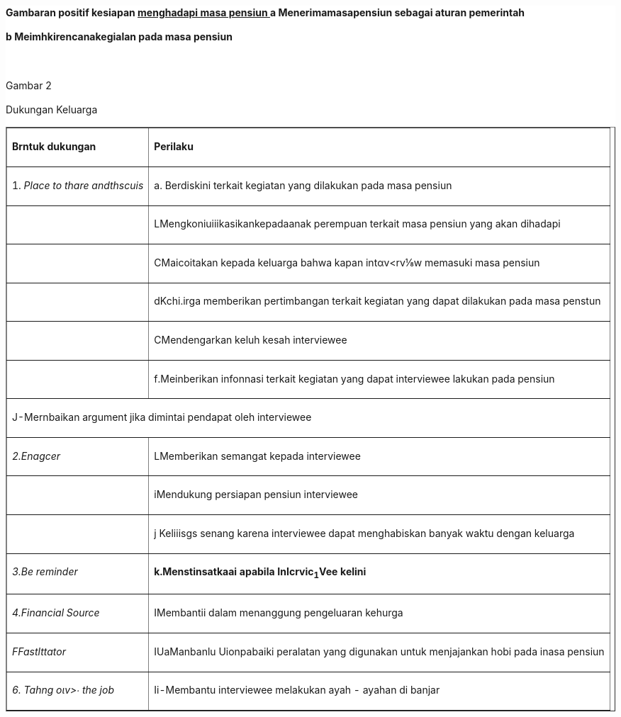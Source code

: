 <p><span class="font2" style="font-weight:bold;">Gambaran positif kesiapan </span><span class="font2" style="font-weight:bold;text-decoration:underline;">menghadapi masa pensiun </span><span class="font2" style="font-weight:bold;">a Menerimamasapensiun sebagai aturan pemerintah</span></p>
<p><span class="font2" style="font-weight:bold;">b Meimhkirencanakegialan pada masa pensiun</span></p>
</div><br clear="all">
<p><span class="font5">Gambar 2</span></p>
<p><span class="font5">Dukungan Keluarga</span></p>
<table border="1">
<tr><td style="vertical-align:top;">
<p><span class="font3" style="font-weight:bold;">Brntuk dukungan</span></p></td><td style="vertical-align:top;">
<p><span class="font3" style="font-weight:bold;">Perilaku</span></p></td></tr>
<tr><td style="vertical-align:top;">
<p><span class="font2">1. </span><span class="font4" style="font-style:italic;">Place to thare andthscuis</span></p></td><td style="vertical-align:top;">
<p><span class="font2">a. Berdiskini terkait kegiatan yang dilakukan pada masa pensiun</span></p></td></tr>
<tr><td style="vertical-align:top;"></td><td style="vertical-align:bottom;">
<p><span class="font2">LMengkoniuiiikasikankepadaanak perempuan terkait masa pensiun yang akan dihadapi</span></p></td></tr>
<tr><td style="vertical-align:top;"></td><td style="vertical-align:top;">
<p><span class="font2">CMaicoitakan kepada keluarga bahwa kapan intαv&lt;rv⅛w memasuki masa pensiun</span></p></td></tr>
<tr><td style="vertical-align:top;"></td><td style="vertical-align:bottom;">
<p><span class="font2">dKchi.irga memberikan pertimbangan terkait kegiatan yang dapat dilakukan pada masa penstun</span></p></td></tr>
<tr><td style="vertical-align:top;"></td><td style="vertical-align:bottom;">
<p><span class="font2">CMendengarkan keluh kesah interviewee</span></p></td></tr>
<tr><td style="vertical-align:top;"></td><td style="vertical-align:top;">
<p><span class="font2">f.Meinberikan infonnasi terkait kegiatan yang dapat interviewee lakukan pada pensiun</span></p></td></tr>
<tr><td colspan="2" style="vertical-align:top;">
<p><span class="font2">J-Mernbaikan argument jika dimintai pendapat oleh interviewee</span></p></td></tr>
<tr><td style="vertical-align:top;">
<p><span class="font4" style="font-style:italic;">2.Enagcer</span></p></td><td style="vertical-align:top;">
<p><span class="font2">LMemberikan semangat kepada interviewee</span></p></td></tr>
<tr><td style="vertical-align:top;"></td><td style="vertical-align:top;">
<p><span class="font2">iMendukung persiapan pensiun interviewee</span></p></td></tr>
<tr><td style="vertical-align:top;"></td><td style="vertical-align:bottom;">
<p><span class="font2">j Keliiisgs senang karena interviewee dapat menghabiskan banyak waktu dengan keluarga</span></p></td></tr>
<tr><td style="vertical-align:top;">
<p><span class="font4" style="font-style:italic;">3.Be reminder</span></p></td><td style="vertical-align:top;">
<p><span class="font1" style="font-weight:bold;">k.Menstinsatkaai apabila InIcrvic<sub>1</sub>Vee kelini</span></p></td></tr>
<tr><td style="vertical-align:top;">
<p><span class="font4" style="font-style:italic;">4.Financial Source</span></p></td><td style="vertical-align:top;">
<p><span class="font2">IMembantii dalam menanggung pengeluaran kehurga</span></p></td></tr>
<tr><td style="vertical-align:top;">
<p><span class="font4" style="font-style:italic;">FFastlttator</span></p></td><td style="vertical-align:top;">
<p><span class="font2">IUaManbanlu Uionpabaiki peralatan yang digunakan untuk menjajankan hobi pada inasa pensiun</span></p></td></tr>
<tr><td style="vertical-align:top;">
<p><span class="font4" style="font-style:italic;">6. Tahng oιv&gt;∙ the job</span></p></td><td style="vertical-align:top;">
<p><span class="font2">Ii-Membantu interviewee melakukan ayah - ayahan di banjar</span></p></td></tr>
</table>